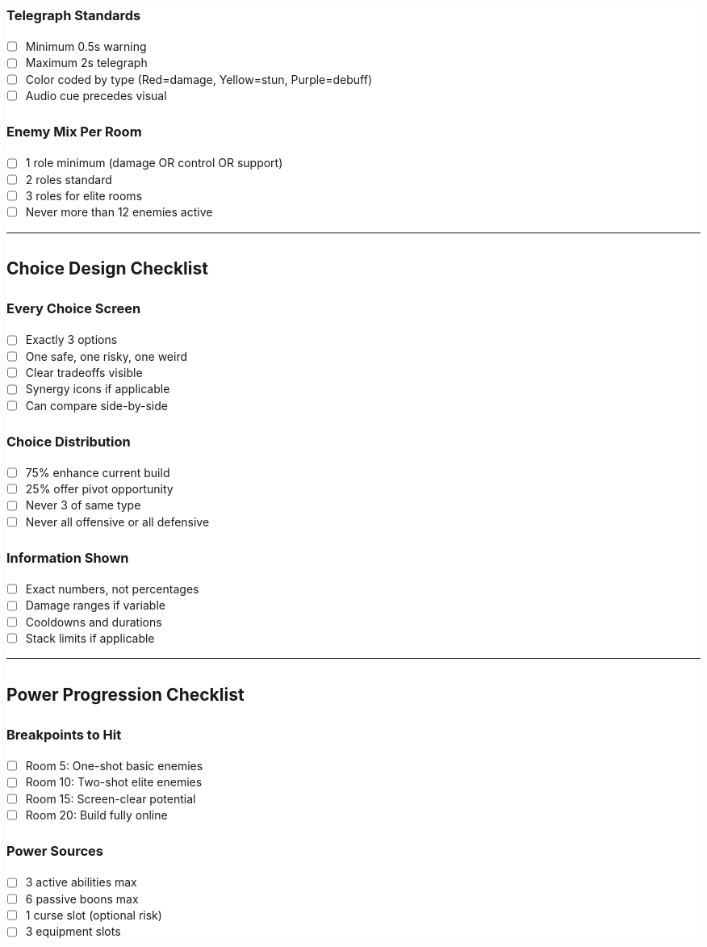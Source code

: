 ### Telegraph Standards
- [ ] Minimum 0.5s warning
- [ ] Maximum 2s telegraph
- [ ] Color coded by type (Red=damage, Yellow=stun, Purple=debuff)
- [ ] Audio cue precedes visual

### Enemy Mix Per Room
- [ ] 1 role minimum (damage OR control OR support)
- [ ] 2 roles standard
- [ ] 3 roles for elite rooms
- [ ] Never more than 12 enemies active

---

## Choice Design Checklist

### Every Choice Screen
- [ ] Exactly 3 options
- [ ] One safe, one risky, one weird
- [ ] Clear tradeoffs visible
- [ ] Synergy icons if applicable
- [ ] Can compare side-by-side

### Choice Distribution
- [ ] 75% enhance current build
- [ ] 25% offer pivot opportunity
- [ ] Never 3 of same type
- [ ] Never all offensive or all defensive

### Information Shown
- [ ] Exact numbers, not percentages
- [ ] Damage ranges if variable
- [ ] Cooldowns and durations
- [ ] Stack limits if applicable

---

## Power Progression Checklist

### Breakpoints to Hit
- [ ] Room 5: One-shot basic enemies
- [ ] Room 10: Two-shot elite enemies
- [ ] Room 15: Screen-clear potential
- [ ] Room 20: Build fully online

### Power Sources
- [ ] 3 active abilities max
- [ ] 6 passive boons max
- [ ] 1 curse slot (optional risk)
- [ ] 3 equipment slots
